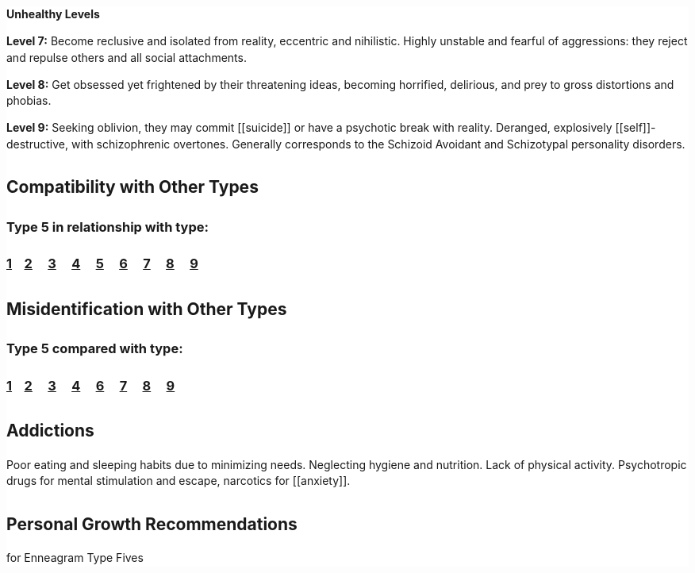**Unhealthy Levels**

**Level 7:** Become reclusive and isolated from reality, eccentric and nihilistic. Highly unstable and fearful of aggressions: they reject and repulse others and all social attachments.

**Level 8:** Get obsessed yet frightened by their threatening ideas, becoming horrified, delirious, and prey to gross distortions and phobias.

**Level 9:** Seeking oblivion, they may commit [[suicide]] or have a psychotic break with reality. Deranged, explosively [[self]]-destructive, with schizophrenic overtones. Generally corresponds to the Schizoid Avoidant and Schizotypal personality disorders.

## Compatibility with Other Types

### Type 5 in relationship with type:

### [1](https://www.enneagraminstitute.com/relationship-type-1-with-type-5)    [2](https://www.enneagraminstitute.com/relationship-type-2-with-type-5)     [3](https://www.enneagraminstitute.com/relationship-type-3-with-type-5)     [4](https://www.enneagraminstitute.com/relationship-type-4-with-type-5)     [5](https://www.enneagraminstitute.com/relationship-type-5-with-type-5)     [6](https://www.enneagraminstitute.com/relationship-type-5-with-type-6)     [7](https://www.enneagraminstitute.com/relationship-type-5-with-type-7)     [8](https://www.enneagraminstitute.com/relationship-type-5-with-type-8)     [9](https://www.enneagraminstitute.com/relationship-type-5-with-type-9)

## Misidentification with Other Types

### Type 5 compared with type:

### [1](https://www.enneagraminstitute.com/misidentifying-1-and-5)    [2](https://www.enneagraminstitute.com/misidentifying-2-and-5)     [3](https://www.enneagraminstitute.com/misidentifying-3-and-5)     [4](https://www.enneagraminstitute.com/misidentifying-4-and-5)     [6](https://www.enneagraminstitute.com/misidentifying-5-and-6)     [7](https://www.enneagraminstitute.com/misidentifying-5-and-7)     [8](https://www.enneagraminstitute.com/misidentifying-5-and-8)     [9](https://www.enneagraminstitute.com/misidentifying-5-and-9)

## Addictions

Poor eating and sleeping habits due to minimizing needs. Neglecting hygiene and nutrition. Lack of physical activity. Psychotropic drugs for mental stimulation and escape, narcotics for [[anxiety]].

## Personal Growth Recommendations  
for Enneagram Type Fives
